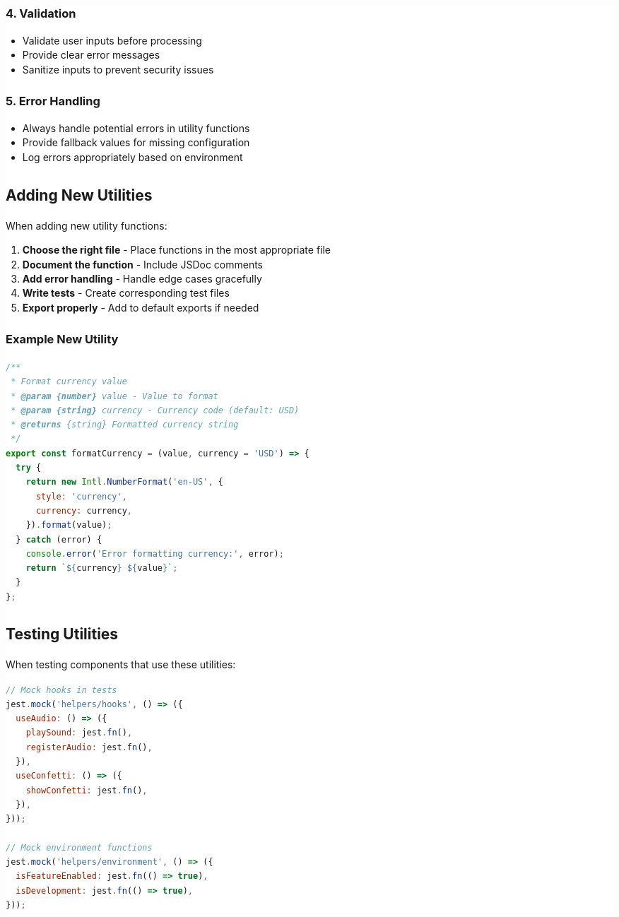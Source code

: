 ### 4. Validation

- Validate user inputs before processing
- Provide clear error messages
- Sanitize inputs to prevent security issues

### 5. Error Handling

- Always handle potential errors in utility functions
- Provide fallback values for missing configuration
- Log errors appropriately based on environment

## Adding New Utilities

When adding new utility functions:

1. **Choose the right file** - Place functions in the most appropriate file
2. **Document the function** - Include JSDoc comments
3. **Add error handling** - Handle edge cases gracefully
4. **Write tests** - Create corresponding test files
5. **Export properly** - Add to default exports if needed

### Example New Utility

```javascript
/**
 * Format currency value
 * @param {number} value - Value to format
 * @param {string} currency - Currency code (default: USD)
 * @returns {string} Formatted currency string
 */
export const formatCurrency = (value, currency = 'USD') => {
  try {
    return new Intl.NumberFormat('en-US', {
      style: 'currency',
      currency: currency,
    }).format(value);
  } catch (error) {
    console.error('Error formatting currency:', error);
    return `${currency} ${value}`;
  }
};
```

## Testing Utilities

When testing components that use these utilities:

```javascript
// Mock hooks in tests
jest.mock('helpers/hooks', () => ({
  useAudio: () => ({
    playSound: jest.fn(),
    registerAudio: jest.fn(),
  }),
  useConfetti: () => ({
    showConfetti: jest.fn(),
  }),
}));

// Mock environment functions
jest.mock('helpers/environment', () => ({
  isFeatureEnabled: jest.fn(() => true),
  isDevelopment: jest.fn(() => true),
}));
```